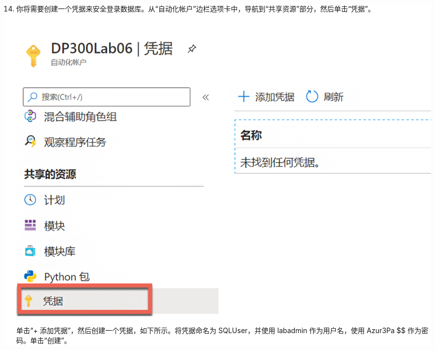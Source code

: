 
14. 你将需要创建一个凭据来安全登录数据库。从“自动化帐户”边栏选项卡中，导航到“共享资源”部分，然后单击“凭据”。

    ![图片 1940038127](../images/dp-3300-module-66-lab-42.png)


    单击“+ 添加凭据”，然后创建一个凭据，如下所示。将凭据命名为 SQLUser，并使用 labadmin 作为用户名，使用 Azur3Pa $$ 作为密码。单击“创建”。
